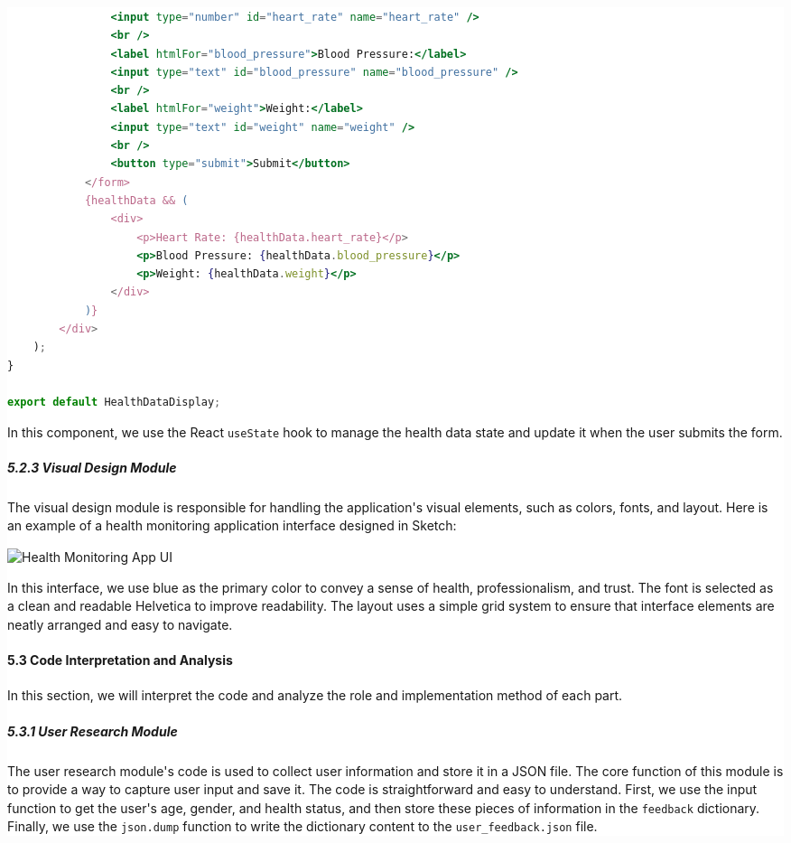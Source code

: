 ```jsx
                <input type="number" id="heart_rate" name="heart_rate" />
                <br />
                <label htmlFor="blood_pressure">Blood Pressure:</label>
                <input type="text" id="blood_pressure" name="blood_pressure" />
                <br />
                <label htmlFor="weight">Weight:</label>
                <input type="text" id="weight" name="weight" />
                <br />
                <button type="submit">Submit</button>
            </form>
            {healthData && (
                <div>
                    <p>Heart Rate: {healthData.heart_rate}</p>
                    <p>Blood Pressure: {healthData.blood_pressure}</p>
                    <p>Weight: {healthData.weight}</p>
                </div>
            )}
        </div>
    );
}

export default HealthDataDisplay;
```

In this component, we use the React `useState` hook to manage the health data state and update it when the user submits the form.

##### 5.2.3 Visual Design Module

The visual design module is responsible for handling the application's visual elements, such as colors, fonts, and layout. Here is an example of a health monitoring application interface designed in Sketch:

![Health Monitoring App UI](https://example.com/health-monitoring-ui.png)

In this interface, we use blue as the primary color to convey a sense of health, professionalism, and trust. The font is selected as a clean and readable Helvetica to improve readability. The layout uses a simple grid system to ensure that interface elements are neatly arranged and easy to navigate.

#### 5.3 Code Interpretation and Analysis

In this section, we will interpret the code and analyze the role and implementation method of each part.

##### 5.3.1 User Research Module

The user research module's code is used to collect user information and store it in a JSON file. The core function of this module is to provide a way to capture user input and save it. The code is straightforward and easy to understand. First, we use the input function to get the user's age, gender, and health status, and then store these pieces of information in the `feedback` dictionary. Finally, we use the `json.dump` function to write the dictionary content to the `user_feedback.json` file.

